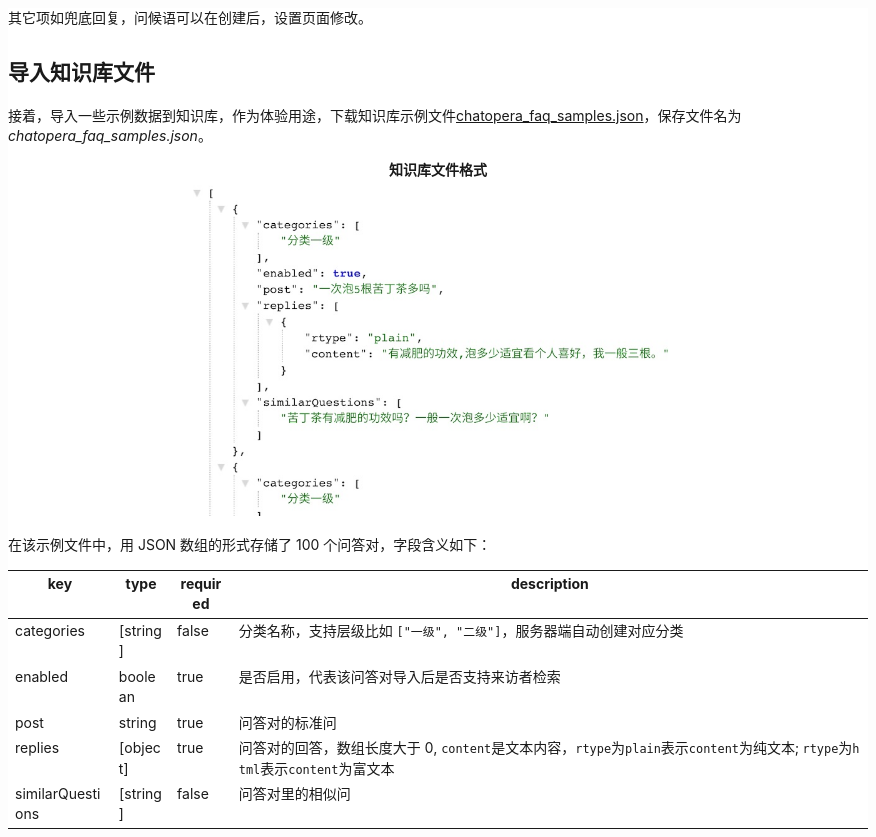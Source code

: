 其它项如兜底回复，问候语可以在创建后，设置页面修改。

## 导入知识库文件

接着，导入一些示例数据到知识库，作为体验用途，下载知识库示例文件[chatopera_faq_samples.json](https://static-public.chatopera.com/bot/faq/chatopera_faq_samples.json)，保存文件名为*chatopera_faq_samples.json*。

<p align="center">
  <b>知识库文件格式</b><br>
      <img src="../../../images/platform/12.jpg" width="500">
</p>

在该示例文件中，用 JSON 数组的形式存储了 100 个问答对，字段含义如下：

| key              | type     | required | description                                                                                                                    |
| ---------------- | -------- | -------- | ------------------------------------------------------------------------------------------------------------------------------ |
| categories       | [string] | false    | 分类名称，支持层级比如 `["一级", "二级"]`，服务器端自动创建对应分类                                                            |
| enabled          | boolean  | true     | 是否启用，代表该问答对导入后是否支持来访者检索                                                                                 |
| post             | string   | true     | 问答对的标准问                                                                                                                 |
| replies          | [object] | true     | 问答对的回答，数组长度大于 0, `content`是文本内容，`rtype`为`plain`表示`content`为纯文本; `rtype`为`html`表示`content`为富文本 |
| similarQuestions | [string] | false    | 问答对里的相似问                                                                                                               |
